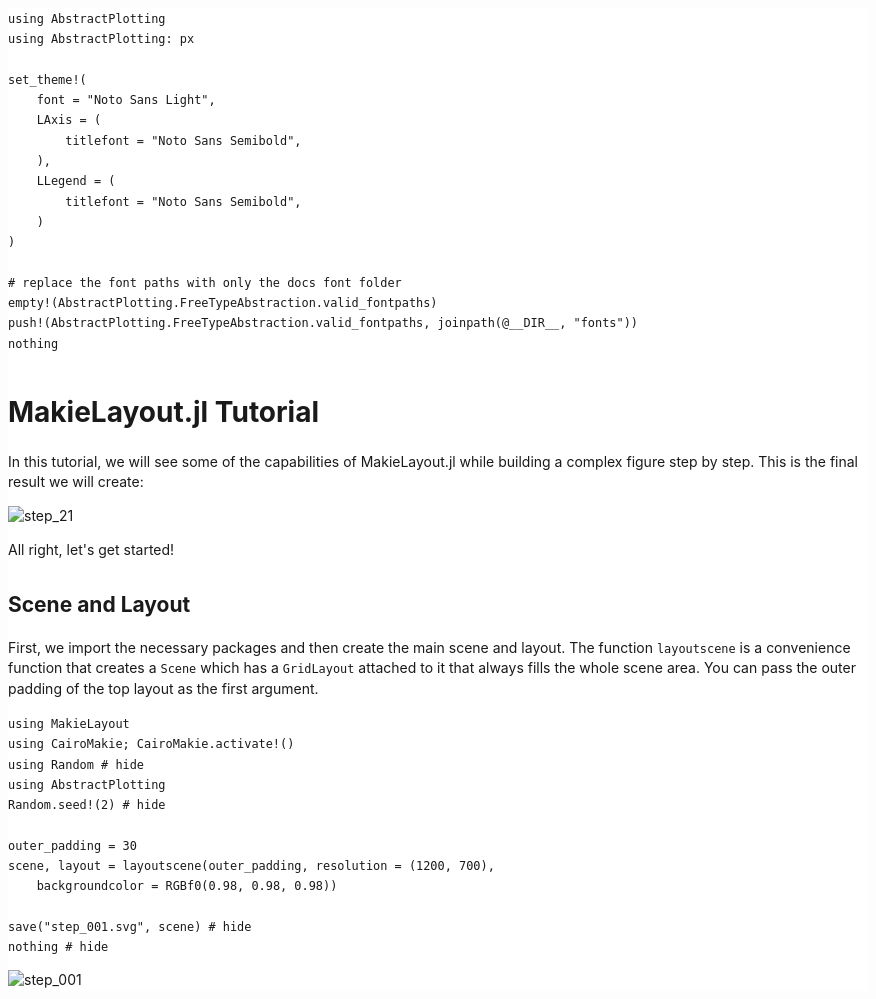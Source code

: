 ```@eval
using AbstractPlotting
using AbstractPlotting: px

set_theme!(
    font = "Noto Sans Light",
    LAxis = (
        titlefont = "Noto Sans Semibold",
    ),
    LLegend = (
        titlefont = "Noto Sans Semibold",
    )
)

# replace the font paths with only the docs font folder
empty!(AbstractPlotting.FreeTypeAbstraction.valid_fontpaths)
push!(AbstractPlotting.FreeTypeAbstraction.valid_fontpaths, joinpath(@__DIR__, "fonts"))
nothing
```

# MakieLayout.jl Tutorial

In this tutorial, we will see some of the capabilities of MakieLayout.jl while
building a complex figure step by step. This is the final result we will create:

![step_21](step_21.svg)

All right, let's get started!

## Scene and Layout

First, we import the necessary packages and then create the main scene and layout.
The function `layoutscene` is a convenience function that creates a `Scene`
which has a `GridLayout` attached to it that always fills the whole scene area.
You can pass the outer padding of the top layout as the first argument.

```@example tutorial
using MakieLayout
using CairoMakie; CairoMakie.activate!()
using Random # hide
using AbstractPlotting
Random.seed!(2) # hide

outer_padding = 30
scene, layout = layoutscene(outer_padding, resolution = (1200, 700),
    backgroundcolor = RGBf0(0.98, 0.98, 0.98))

save("step_001.svg", scene) # hide
nothing # hide
```
![step_001](step_001.svg)
